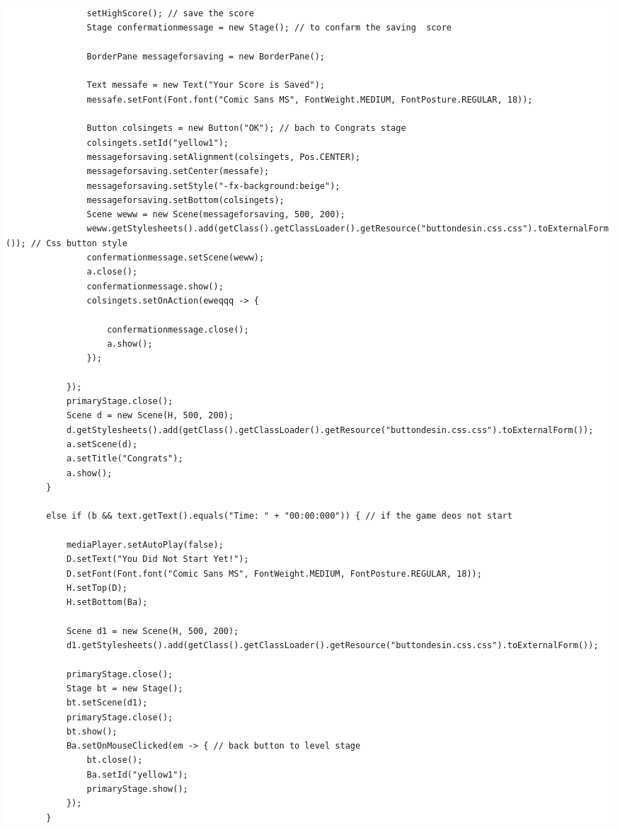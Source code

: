 					setHighScore(); // save the score
					Stage confermationmessage = new Stage(); // to confarm the saving  score
					
					BorderPane messageforsaving = new BorderPane();

					Text messafe = new Text("Your Score is Saved");
					messafe.setFont(Font.font("Comic Sans MS", FontWeight.MEDIUM, FontPosture.REGULAR, 18));
				
					Button colsingets = new Button("OK"); // bach to Congrats stage
					colsingets.setId("yellow1");
					messageforsaving.setAlignment(colsingets, Pos.CENTER);
					messageforsaving.setCenter(messafe);
					messageforsaving.setStyle("-fx-background:beige");
					messageforsaving.setBottom(colsingets);
					Scene weww = new Scene(messageforsaving, 500, 200);
					weww.getStylesheets().add(getClass().getClassLoader().getResource("buttondesin.css.css").toExternalForm()); // Css button style
					confermationmessage.setScene(weww);
					a.close();
					confermationmessage.show();
					colsingets.setOnAction(eweqqq -> {

						confermationmessage.close();
						a.show();
					});

				});
				primaryStage.close();
				Scene d = new Scene(H, 500, 200);
				d.getStylesheets().add(getClass().getClassLoader().getResource("buttondesin.css.css").toExternalForm());
				a.setScene(d);
				a.setTitle("Congrats");
				a.show();
			}

			else if (b && text.getText().equals("Time: " + "00:00:000")) { // if the game deos not start 
				
				mediaPlayer.setAutoPlay(false);
				D.setText("You Did Not Start Yet!");
				D.setFont(Font.font("Comic Sans MS", FontWeight.MEDIUM, FontPosture.REGULAR, 18));
				H.setTop(D);
				H.setBottom(Ba);

				Scene d1 = new Scene(H, 500, 200);
				d1.getStylesheets().add(getClass().getClassLoader().getResource("buttondesin.css.css").toExternalForm());
				
				primaryStage.close();
				Stage bt = new Stage();
				bt.setScene(d1);
				primaryStage.close();
				bt.show();
				Ba.setOnMouseClicked(em -> { // back button to level stage
					bt.close();
					Ba.setId("yellow1");
					primaryStage.show();
				});
			}
